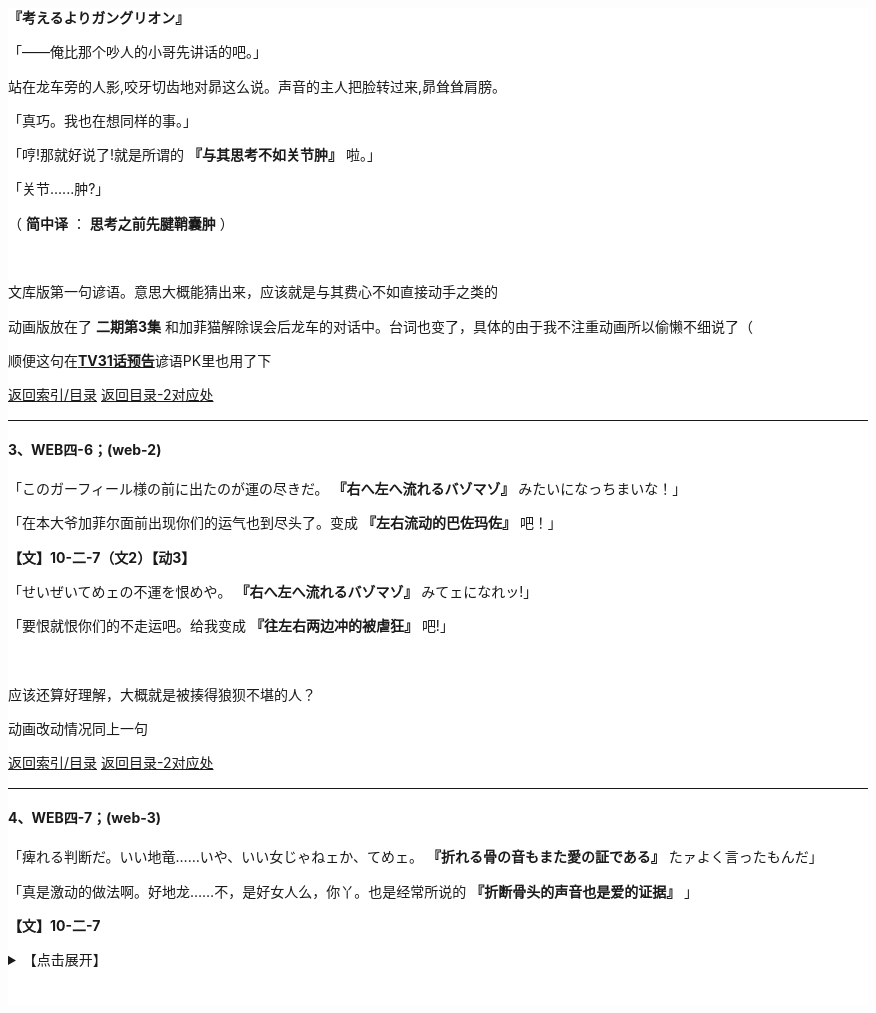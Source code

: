 **『考えるよりガングリオン』**

「——俺比那个吵人的小哥先讲话的吧。」

站在龙车旁的人影,咬牙切齿地对昴这么说。声音的主人把脸转过来,昴耸耸肩膀。

「真巧。我也在想同样的事。」

「哼!那就好说了!就是所谓的 **『与其思考不如关节肿』** 啦。」

「关节......肿?」

（ **简中译** ： **思考之前先腱鞘囊肿** ）

&nbsp;

文库版第一句谚语。意思大概能猜出来，应该就是与其费心不如直接动手之类的

动画版放在了 **二期第3集** 和加菲猫解除误会后龙车的对话中。台词也变了，具体的由于我不注重动画所以偷懒不细说了（

顺便这句在[**TV31话预告**](#前菜-31话预告-谚语大PK)谚语PK里也用了下

[返回索引/目录](#索引)
[返回目录-2对应处](#2考えるよりガングリオン文1动2tv31预告2-10卷)

---

#### 3、WEB四-6；(web-2)

「このガーフィール様の前に出たのが運の尽きだ。 **『右へ左へ流れるバゾマゾ』** みたいになっちまいな！」

「在本大爷加菲尔面前出现你们的运气也到尽头了。变成 **『左右流动的巴佐玛佐』** 吧！」



**【文】10-二-7（文2）【动3】**

「せいぜいてめェの不運を恨めや。 **『右へ左へ流れるバゾマゾ』** みてェになれッ!」

「要恨就恨你们的不走运吧。给我变成 **『往左右两边冲的被虐狂』** 吧!」

&nbsp;

应该还算好理解，大概就是被揍得狼狈不堪的人？

动画改动情况同上一句

[返回索引/目录](#索引)
[返回目录-2对应处](#3右へ左へ流れるバゾマゾweb-2文2动3)

---

#### 4、WEB四-7；(web-3)

「痺れる判断だ。いい地竜……いや、いい女じゃねェか、てめェ。 **『折れる骨の音もまた愛の証である』** たァよく言ったもんだ」

「真是激动的做法啊。好地龙……不，是好女人么，你丫。也是经常所说的 **『折断骨头的声音也是爱的证据』** 」



**【文】10-二-7**
<details><summary>【点击展开】</summary></details>

&nbsp;
